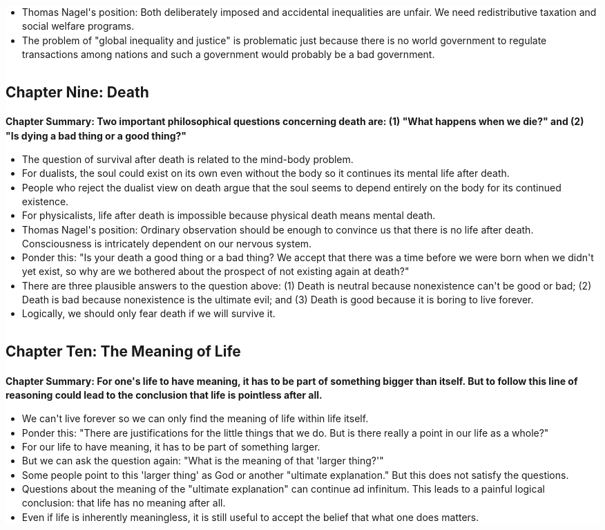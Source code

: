 - Thomas Nagel's position: Both deliberately imposed and accidental inequalities are unfair. We need redistributive taxation and social welfare programs.
- The problem of "global inequality and justice" is problematic just because there is no world government to regulate transactions among nations and such a government would probably be a bad government.

## Chapter Nine: Death

**Chapter Summary: Two important philosophical questions concerning death are: (1) "What happens when we die?" and (2) "Is dying a bad thing or a good thing?"**

- The question of survival after death is related to the mind-body problem.
- For dualists, the soul could exist on its own even without the body so it continues its mental life after death.
- People who reject the dualist view on death argue that the soul seems to depend entirely on the body for its continued existence.
- For physicalists, life after death is impossible because physical death means mental death.
- Thomas Nagel's position: Ordinary observation should be enough to convince us that there is no life after death. Consciousness is intricately dependent on our nervous system.
- Ponder this: "Is your death a good thing or a bad thing? We accept that there was a time before we were born when we didn't yet exist, so why are we bothered about the prospect of not existing again at death?"
- There are three plausible answers to the question above: (1) Death is neutral because nonexistence can't be good or bad; (2) Death is bad because nonexistence is the ultimate evil; and (3) Death is good because it is boring to live forever.
- Logically, we should only fear death if we will survive it.

## Chapter Ten: The Meaning of Life

**Chapter Summary: For one's life to have meaning, it has to be part of something bigger than itself. But to follow this line of reasoning could lead to the conclusion that life is pointless after all.**

- We can't live forever so we can only find the meaning of life within life itself.
- Ponder this: "There are justifications for the little things that we do. But is there really a point in our life as a whole?"
- For our life to have meaning, it has to be part of something larger.
- But we can ask the question again: "What is the meaning of that 'larger thing?'"
- Some people point to this 'larger thing' as God or another "ultimate explanation." But this does not satisfy the questions.
- Questions about the meaning of the "ultimate explanation" can continue ad infinitum. This leads to a painful logical conclusion: that life has no meaning after all.
- Even if life is inherently meaningless, it is still useful to accept the belief that what one does matters.
